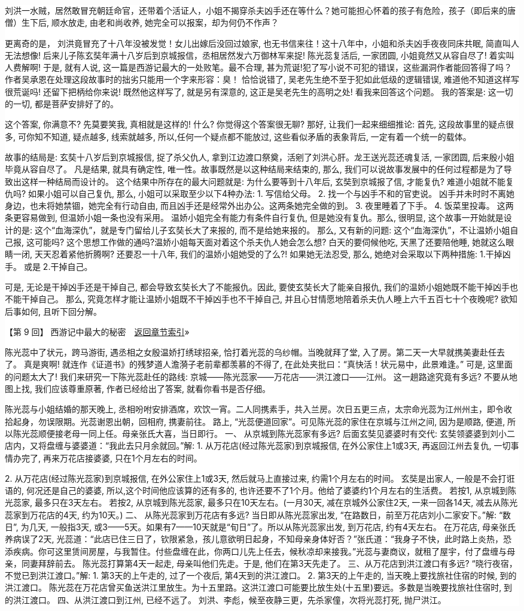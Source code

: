 刘洪一水贼，居然敢冒充朝廷命官，还带着个活证人，小姐不揭穿杀夫凶手还在等什么？她可能担心怀着的孩子有危险，孩子（即后来的唐僧）生下后, 顺水放走, 由老和尚收养, 她完全可以报案，却为何仍不作声？

更离奇的是， 刘洪竟冒充了十八年没被发觉！女儿出嫁后没回过娘家, 也无书信来往！这十八年中，小姐和杀夫凶手夜夜同床共眠, 简直叫人无法想像!
后来儿子陈玄奘年满十八岁后到京城报信，丞相居然发六万御林军来捉!
陈光蕊复活后, 一家团圆, 小姐竟然又从容自尽了!
着实叫人费解啊!
于是, 就有人说, 这一篇是西游记最大的一处败笔。最不合理, 甚为荒诞!犯了写小说不可犯的错误，这些漏洞作者能回答得了吗？作者吴承恩在处理这段故事时的拙劣只能用一个字来形容：臭！
恰恰说错了, 吴老先生绝不至于犯如此低级的逻辑错误, 难道他不知道这样写很荒诞吗! 还留下把柄给你来说! 既然他这样写了, 就是另有深意的, 这正是吴老先生的高明之处!
看我来回答这个问题。
我的答案是: 这一切的一切, 都是菩萨安排好了的。

这个答案, 你满意不? 先莫要笑我, 真相就是这样的!
什么? 你觉得这个答案很无聊? 那好, 让我们一起来细细推论:
首先, 这段故事里的疑点很多, 可你知不知道, 疑点越多, 线索就越多, 所以,任何一个疑点都不能放过, 这些看似矛盾的表象背后, 一定有着一个统一的载体。

故事的结局是: 玄奘十八岁后到京城报信, 捉了杀父仇人, 拿到江边渡口祭奠，活剜了刘洪心肝。龙王送光蕊还魂复活, 一家团圆, 后来殷小姐毕竟从容自尽了。
凡是结果, 就具有确定性, 唯一性。故事既然是以这种结局来结束的, 那么, 我们可以说故事发展中的任何过程都是为了导致出这样一种结局而设计的。
这个结果中所存在的最大问题就是: 为什么要等到十八年后, 玄奘到京城报了信, 才能复仇? 难道小姐就不能复仇吗?
如果小姐可以自己复仇, 那么, 小姐可以采取至少以下4种办法:
1\. 写信给父母。
2\. 找一个与凶手不和的官吏说。
凶手并未时时不离她身边，也未将她禁锢，她完全有行动自由, 而且凶手还是经常外出办公。这两条她完全做的到。
3\. 夜里睡着了下手。
4\. 饭菜里投毒。
这两条更容易做到, 但温娇小姐一条也没有采用。
温娇小姐完全有能力有条件自行复仇, 但是她没有复仇。那么, 很明显, 这个故事一开始就是设计的是: 这个“血海深仇”，就是专门留给儿子玄奘长大了来报的, 而不是给她来报的。
那么, 又有新的问题:
这个“血海深仇”，不让温娇小姐自己报, 这可能吗? 这个思想工作做的通吗?温娇小姐每天面对着这个杀夫仇人她会怎么想? 白天的要伺候他吃, 天黑了还要陪他睡, 她就这么眼睛一闭, 天天忍着紧他折腾啊? 还要忍一十八年, 我们的温娇小姐她受的了么?!
如果她无法忍受, 那么, 她绝对会采取以下两种措施: 1.干掉凶手。 或是 2.干掉自己。

可是, 无论是干掉凶手还是干掉自己, 都会导致玄奘长大了不能报仇。因此, 要使玄奘长大了能亲自报仇, 我们的温娇小姐她既不能干掉凶手也不能干掉自己。
那么, 究竟怎样才能让温娇小姐既不干掉凶手也不干掉自己, 并且心甘情愿地陪着杀夫仇人睡上六千五百七十个夜晚呢?
欲知后事如何, 且听下回分解。

<span class="font14 bold" id="GoWest_Charpter_9">【第 9 回】 西游记中最大的秘密</span>　[返回章节索引](#GoWestCharpterIndexLi_9)<span class="small">»</span>

陈光蕊中了状元，跨马游街, 遇丞相之女殷温娇打绣球招亲, 恰打着光蕊的乌纱帽。当晚就拜了堂, 入了房。第二天一大早就携美妻赴任去了。
真是爽啊! 就连作《证道书》的残梦道人澹漪子老前辈都羡慕的不得了, 在此处夹批曰：“真快活！状元易中，此景难逢。”
可是, 这里面的问题太大了! 我们来研究一下陈光蕊赴任的路线:
京城——陈光蕊家——万花店——洪江渡口——江州。
这一趟路途究竟有多远? 不要从地图上找, 我们应该尊重原著, 作者已经给出了答案, 就看你看书是否仔细。

陈光蕊与小姐结婚的那天晚上, 丞相吩咐安排酒席，欢饮一宵。二人同携素手，共入兰房。次日五更三点，太宗命光蕊为江州州主，即令收拾起身，勿误限期。光蕊谢恩出朝，回相府, 携妻前往。
路上, “光蕊便道回家”。可见陈光蕊的家住在京城与江州之间, 因为是顺路, 便道, 所以陈光蕊顺便接老母一同上任。母亲张氏大喜，当日即行。
一、 从京城到陈光蕊家有多远?
后面玄奘见婆婆时有交代: 玄奘领婆婆到刘小二店内，又将盘缠与婆婆道：“我此去只月余就回。”解:
1\. 从万花店(经过陈光蕊家)到京城报信, 在外公家住上1或3天, 再返回江州去复仇, 一切事情办完了, 再来万花店接婆婆, 只在1个月左右的时间。

2\. 从万花店(经过陈光蕊家)到京城报信, 在外公家住上1或3天, 然后就马上直接过来, 约需1个月左右的时间。
玄奘是出家人, 一般是不会打诳语的, 何况还是自己的婆婆, 所以,这个时间他应该算的还有多的, 也许还要不了1个月。他给了婆婆约1个月左右的生活费。
若按1, 从京城到陈光蕊家, 最多只在3天左右。
若按2, 从京城到陈光蕊家, 最多只在10天左右。(一月30天, 减在京城外公家住2天, 一来一回各14天, 减去从陈光蕊家到万花店的4天, 约为10天。)
二、 从陈光蕊家到万花店有多远?
当日即从陈光蕊家出发, “在路数日，前至万花店刘小二家安下。”解:
“数日”, 为几天, 一般指3天, 或3——5天。如果有7——10天就是“旬日”了。所以从陈光蕊家出发, 到万花店, 约有4天左右。
在万花店, 母亲张氏养病误了2天, 光蕊道：“此店已住三日了，钦限紧急，孩儿意欲明日起身，不知母亲身体好否？”张氏道：“我身子不快，此时路上炎热，恐添疾病。你可这里赁间房屋，与我暂住。付些盘缠在此，你两口儿先上任去，候秋凉却来接我。”光蕊与妻商议，就租了屋宇，付了盘缠与母亲，同妻拜辞前去。
陈光蕊打算第4天一起走, 母亲叫他们先走。于是, 他们在第3天先走了。
三、从万花店到洪江渡口有多远?
“晓行夜宿，不觉已到洪江渡口。”解:
1\. 第3天的上午走的, 过了一个夜后, 第4天到的洪江渡口。
2\. 第3天的上午走的, 当天晚上要找旅社住宿的时候, 到的洪江渡口。
陈光蕊在万花店曾买鱼送洪江里放生。为十五里路。这洪江渡口可能要比放生处(十五里)要远。多数是当晚要找旅社住宿时, 到的洪江渡口。
四、从洪江渡口到江州, 已经不远了。
刘洪、李彪，候至夜静三更，先杀家僮，次将光蕊打死, 抛尸洪江。
